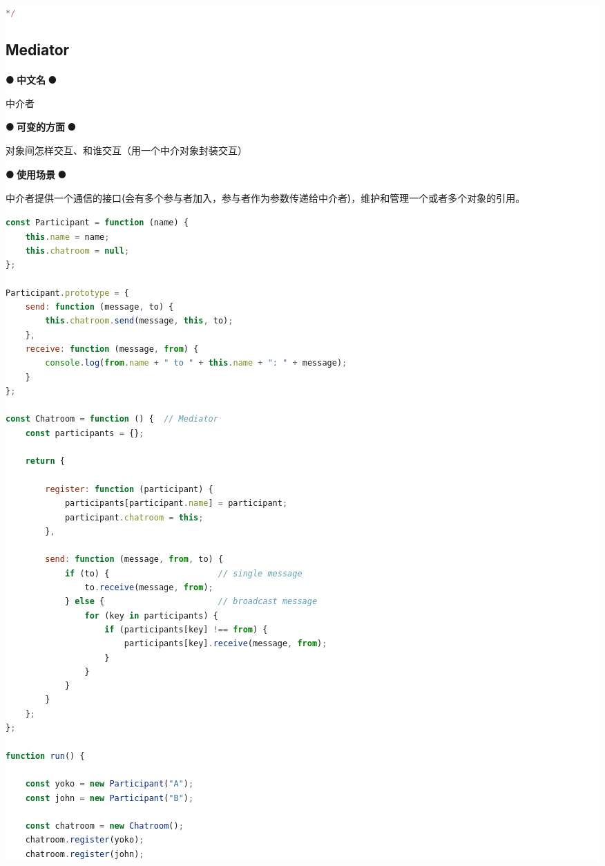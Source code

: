 ```js
*/
```


## Mediator
**● 中文名 ●**

中介者

**● 可变的方面 ●** 

对象间怎样交互、和谁交互（用一个中介对象封装交互）

**● 使用场景 ●** 

中介者提供一个通信的接口(会有多个参与者加入，参与者作为参数传递给中介者)，维护和管理一个或者多个对象的引用。


```js
const Participant = function (name) {
    this.name = name;
    this.chatroom = null;
};

Participant.prototype = {
    send: function (message, to) {
        this.chatroom.send(message, this, to);
    },
    receive: function (message, from) {
        console.log(from.name + " to " + this.name + ": " + message);
    }
};

const Chatroom = function () {  // Mediator
    const participants = {};

    return {

        register: function (participant) {
            participants[participant.name] = participant;
            participant.chatroom = this;
        },

        send: function (message, from, to) {
            if (to) {                      // single message
                to.receive(message, from);
            } else {                       // broadcast message
                for (key in participants) {
                    if (participants[key] !== from) {
                        participants[key].receive(message, from);
                    }
                }
            }
        }
    };
};

function run() {

    const yoko = new Participant("A");
    const john = new Participant("B");

    const chatroom = new Chatroom();
    chatroom.register(yoko);
    chatroom.register(john);

```